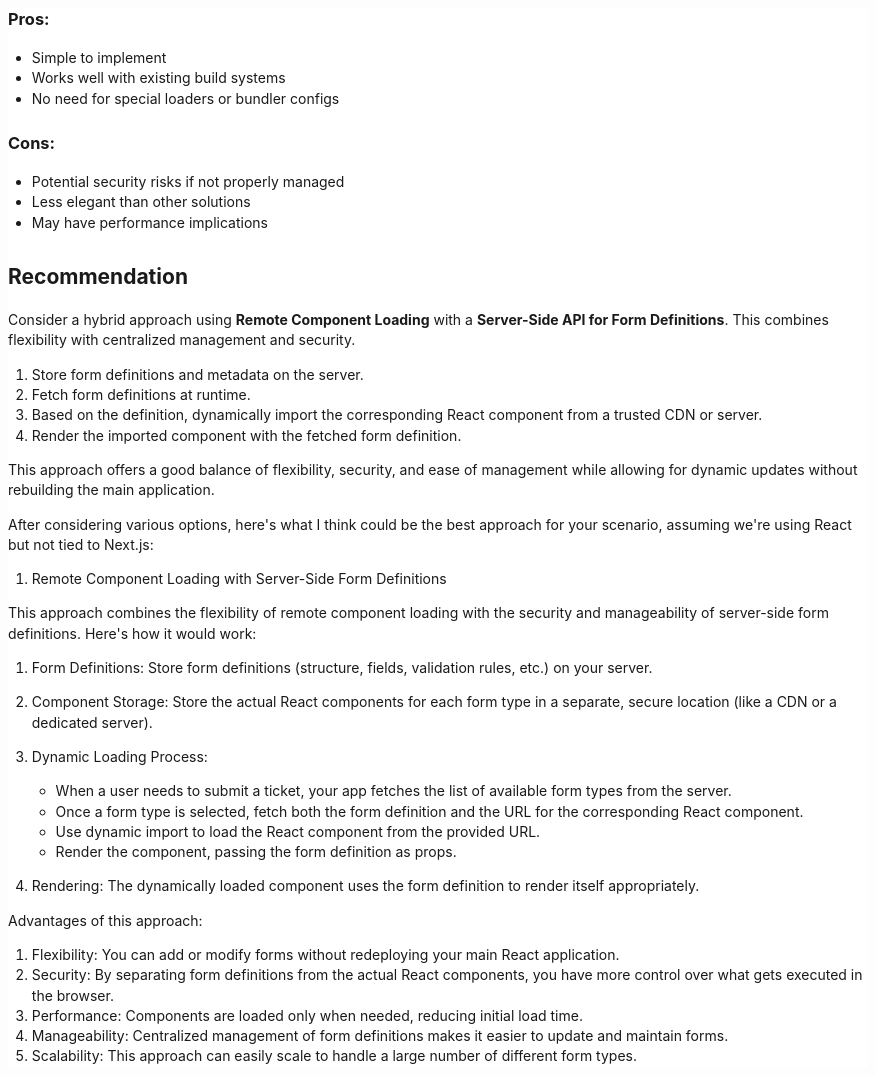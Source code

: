 ### Pros:
- Simple to implement
- Works well with existing build systems
- No need for special loaders or bundler configs

### Cons:
- Potential security risks if not properly managed
- Less elegant than other solutions
- May have performance implications

## Recommendation

Consider a hybrid approach using **Remote Component Loading** with a **Server-Side API for Form Definitions**. This combines flexibility with centralized management and security.

1. Store form definitions and metadata on the server.
2. Fetch form definitions at runtime.
3. Based on the definition, dynamically import the corresponding React component from a trusted CDN or server.
4. Render the imported component with the fetched form definition.

This approach offers a good balance of flexibility, security, and ease of management while allowing for dynamic updates without rebuilding the main application.


After considering various options, here's what I think could be the best approach for your scenario, assuming we're using React but not tied to Next.js:

1. Remote Component Loading with Server-Side Form Definitions

This approach combines the flexibility of remote component loading with the security and manageability of server-side form definitions. Here's how it would work:

1. Form Definitions: Store form definitions (structure, fields, validation rules, etc.) on your server.

2. Component Storage: Store the actual React components for each form type in a separate, secure location (like a CDN or a dedicated server).

3. Dynamic Loading Process:
   - When a user needs to submit a ticket, your app fetches the list of available form types from the server.
   - Once a form type is selected, fetch both the form definition and the URL for the corresponding React component.
   - Use dynamic import to load the React component from the provided URL.
   - Render the component, passing the form definition as props.

4. Rendering: The dynamically loaded component uses the form definition to render itself appropriately.

Advantages of this approach:
1. Flexibility: You can add or modify forms without redeploying your main React application.
2. Security: By separating form definitions from the actual React components, you have more control over what gets executed in the browser.
3. Performance: Components are loaded only when needed, reducing initial load time.
4. Manageability: Centralized management of form definitions makes it easier to update and maintain forms.
5. Scalability: This approach can easily scale to handle a large number of different form types.

